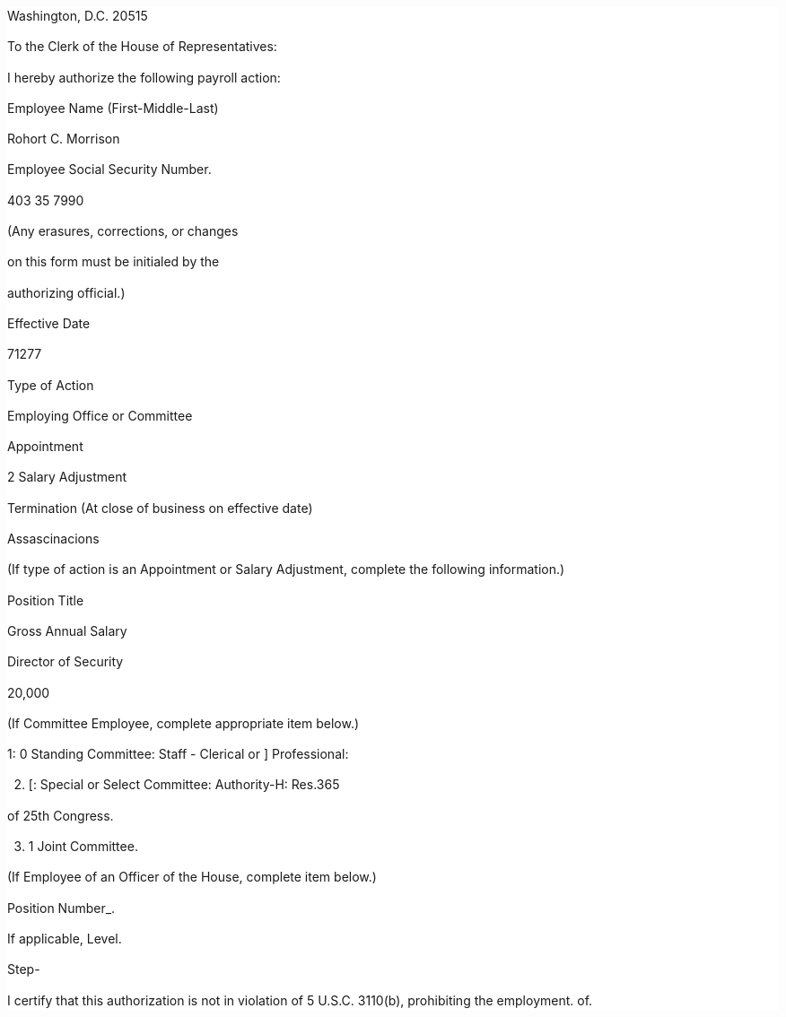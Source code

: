 Washington, D.C. 20515

To the Clerk of the House of Representatives:

I hereby authorize the following payroll action:

Employee Name (First-Middle-Last)

Rohort C. Morrison

Employee Social Security Number.

403 35 7990

(Any erasures, corrections, or changes

on this form must be initialed by the

authorizing official.)

Effective Date

71277

Type of Action

Employing Office or Committee

Appointment

2 Salary Adjustment

Termination (At close of business on effective date)

Assascinacions

(If type of action is an Appointment or Salary Adjustment, complete the following information.)

Position Title

Gross Annual Salary

Director of Security

20,000

(If Committee Employee, complete appropriate item below.)

1: 0 Standing Committee: Staff - Clerical or ] Professional:

2. [: Special or Select Committee: Authority-H: Res.365

of 25th Congress.

3. 1 Joint Committee.

(If Employee of an Officer of the House, complete item below.)

Position Number_.

If applicable, Level.

Step-

I certify that this authorization is not in violation of 5 U.S.C. 3110(b), prohibiting the employment. of.
